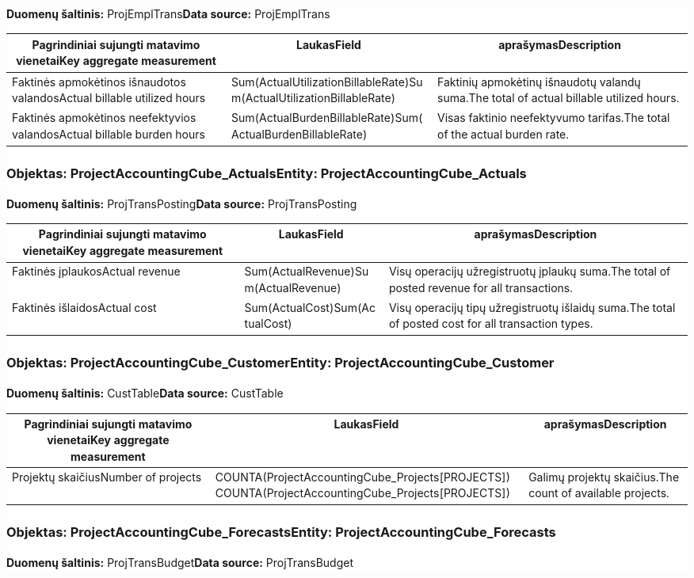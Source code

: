 <span data-ttu-id="a2b90-157">**Duomenų šaltinis:** ProjEmplTrans</span><span class="sxs-lookup"><span data-stu-id="a2b90-157">**Data source:** ProjEmplTrans</span></span>

| <span data-ttu-id="a2b90-158">Pagrindiniai sujungti matavimo vienetai</span><span class="sxs-lookup"><span data-stu-id="a2b90-158">Key aggregate measurement</span></span>      | <span data-ttu-id="a2b90-159">Laukas</span><span class="sxs-lookup"><span data-stu-id="a2b90-159">Field</span></span>                              | <span data-ttu-id="a2b90-160">aprašymas</span><span class="sxs-lookup"><span data-stu-id="a2b90-160">Description</span></span> |
|--------------------------------|------------------------------------|-------------|
| <span data-ttu-id="a2b90-161">Faktinės apmokėtinos išnaudotos valandos</span><span class="sxs-lookup"><span data-stu-id="a2b90-161">Actual billable utilized hours</span></span> | <span data-ttu-id="a2b90-162">Sum(ActualUtilizationBillableRate)</span><span class="sxs-lookup"><span data-stu-id="a2b90-162">Sum(ActualUtilizationBillableRate)</span></span> | <span data-ttu-id="a2b90-163">Faktinių apmokėtinų išnaudotų valandų suma.</span><span class="sxs-lookup"><span data-stu-id="a2b90-163">The total of actual billable utilized hours.</span></span> |
| <span data-ttu-id="a2b90-164">Faktinės apmokėtinos neefektyvios valandos</span><span class="sxs-lookup"><span data-stu-id="a2b90-164">Actual billable burden hours</span></span>   | <span data-ttu-id="a2b90-165">Sum(ActualBurdenBillableRate)</span><span class="sxs-lookup"><span data-stu-id="a2b90-165">Sum(ActualBurdenBillableRate)</span></span>      | <span data-ttu-id="a2b90-166">Visas faktinio neefektyvumo tarifas.</span><span class="sxs-lookup"><span data-stu-id="a2b90-166">The total of the actual burden rate.</span></span> |

### <a name="entity-projectaccountingcubeactuals"></a><span data-ttu-id="a2b90-167">Objektas: ProjectAccountingCube\_Actuals</span><span class="sxs-lookup"><span data-stu-id="a2b90-167">Entity: ProjectAccountingCube\_Actuals</span></span>
<span data-ttu-id="a2b90-168">**Duomenų šaltinis:** ProjTransPosting</span><span class="sxs-lookup"><span data-stu-id="a2b90-168">**Data source:** ProjTransPosting</span></span>

| <span data-ttu-id="a2b90-169">Pagrindiniai sujungti matavimo vienetai</span><span class="sxs-lookup"><span data-stu-id="a2b90-169">Key aggregate measurement</span></span> | <span data-ttu-id="a2b90-170">Laukas</span><span class="sxs-lookup"><span data-stu-id="a2b90-170">Field</span></span>              | <span data-ttu-id="a2b90-171">aprašymas</span><span class="sxs-lookup"><span data-stu-id="a2b90-171">Description</span></span> |
|---------------------------|--------------------|-------------|
| <span data-ttu-id="a2b90-172">Faktinės įplaukos</span><span class="sxs-lookup"><span data-stu-id="a2b90-172">Actual revenue</span></span>            | <span data-ttu-id="a2b90-173">Sum(ActualRevenue)</span><span class="sxs-lookup"><span data-stu-id="a2b90-173">Sum(ActualRevenue)</span></span> | <span data-ttu-id="a2b90-174">Visų operacijų užregistruotų įplaukų suma.</span><span class="sxs-lookup"><span data-stu-id="a2b90-174">The total of posted revenue for all transactions.</span></span> |
| <span data-ttu-id="a2b90-175">Faktinės išlaidos</span><span class="sxs-lookup"><span data-stu-id="a2b90-175">Actual cost</span></span>               | <span data-ttu-id="a2b90-176">Sum(ActualCost)</span><span class="sxs-lookup"><span data-stu-id="a2b90-176">Sum(ActualCost)</span></span>    | <span data-ttu-id="a2b90-177">Visų operacijų tipų užregistruotų išlaidų suma.</span><span class="sxs-lookup"><span data-stu-id="a2b90-177">The total of posted cost for all transaction types.</span></span> |

### <a name="entity-projectaccountingcubecustomer"></a><span data-ttu-id="a2b90-178">Objektas: ProjectAccountingCube\_Customer</span><span class="sxs-lookup"><span data-stu-id="a2b90-178">Entity: ProjectAccountingCube\_Customer</span></span>
<span data-ttu-id="a2b90-179">**Duomenų šaltinis:** CustTable</span><span class="sxs-lookup"><span data-stu-id="a2b90-179">**Data source:** CustTable</span></span>

| <span data-ttu-id="a2b90-180">Pagrindiniai sujungti matavimo vienetai</span><span class="sxs-lookup"><span data-stu-id="a2b90-180">Key aggregate measurement</span></span> | <span data-ttu-id="a2b90-181">Laukas</span><span class="sxs-lookup"><span data-stu-id="a2b90-181">Field</span></span>                                             | <span data-ttu-id="a2b90-182">aprašymas</span><span class="sxs-lookup"><span data-stu-id="a2b90-182">Description</span></span> |
|---------------------------|---------------------------------------------------|-------------|
| <span data-ttu-id="a2b90-183">Projektų skaičius</span><span class="sxs-lookup"><span data-stu-id="a2b90-183">Number of projects</span></span>        | <span data-ttu-id="a2b90-184">COUNTA(ProjectAccountingCube\_Projects\[PROJECTS\])</span><span class="sxs-lookup"><span data-stu-id="a2b90-184">COUNTA(ProjectAccountingCube\_Projects\[PROJECTS\])</span></span> | <span data-ttu-id="a2b90-185">Galimų projektų skaičius.</span><span class="sxs-lookup"><span data-stu-id="a2b90-185">The count of available projects.</span></span> |

### <a name="entity-projectaccountingcubeforecasts"></a><span data-ttu-id="a2b90-186">Objektas: ProjectAccountingCube\_Forecasts</span><span class="sxs-lookup"><span data-stu-id="a2b90-186">Entity: ProjectAccountingCube\_Forecasts</span></span>
<span data-ttu-id="a2b90-187">**Duomenų šaltinis:** ProjTransBudget</span><span class="sxs-lookup"><span data-stu-id="a2b90-187">**Data source:** ProjTransBudget</span></span>
